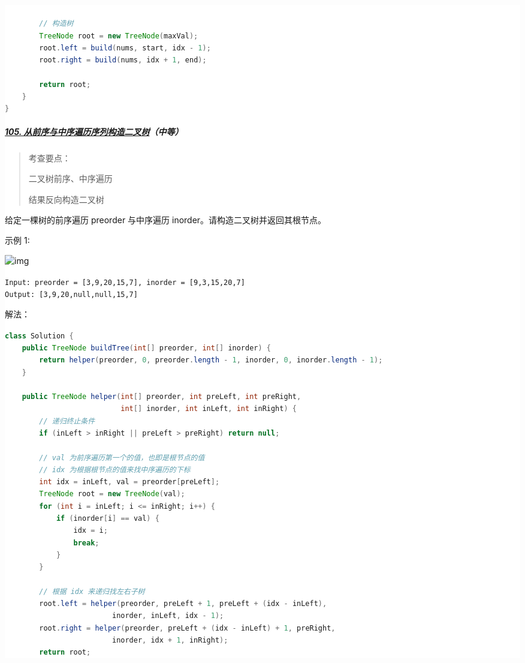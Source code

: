 ```java

        // 构造树
        TreeNode root = new TreeNode(maxVal);
        root.left = build(nums, start, idx - 1);
        root.right = build(nums, idx + 1, end);

        return root;
    }
}

```



##### [105. 从前序与中序遍历序列构造二叉树](https://leetcode-cn.com/problems/construct-binary-tree-from-preorder-and-inorder-traversal/)（中等）

> 考查要点：
>
> 二叉树前序、中序遍历
>
> 结果反向构造二叉树

给定一棵树的前序遍历 preorder 与中序遍历  inorder。请构造二叉树并返回其根节点。

 

示例 1:

![img](https://www.m1yellow.cn/doc-img/%E6%95%B0%E6%8D%AE%E7%BB%93%E6%9E%84%E4%B8%8E%E7%AE%97%E6%B3%95%E5%9F%BA%E7%A1%80.assets/tree.jpg)

```
Input: preorder = [3,9,20,15,7], inorder = [9,3,15,20,7]
Output: [3,9,20,null,null,15,7]
```



解法：

```java
class Solution {
    public TreeNode buildTree(int[] preorder, int[] inorder) {
        return helper(preorder, 0, preorder.length - 1, inorder, 0, inorder.length - 1);
    }

    public TreeNode helper(int[] preorder, int preLeft, int preRight,
                           int[] inorder, int inLeft, int inRight) {
        // 递归终止条件
        if (inLeft > inRight || preLeft > preRight) return null;

        // val 为前序遍历第一个的值，也即是根节点的值
        // idx 为根据根节点的值来找中序遍历的下标
        int idx = inLeft, val = preorder[preLeft];
        TreeNode root = new TreeNode(val);
        for (int i = inLeft; i <= inRight; i++) {
            if (inorder[i] == val) {
                idx = i;
                break;
            }
        }

        // 根据 idx 来递归找左右子树
        root.left = helper(preorder, preLeft + 1, preLeft + (idx - inLeft),
                         inorder, inLeft, idx - 1);
        root.right = helper(preorder, preLeft + (idx - inLeft) + 1, preRight,
                         inorder, idx + 1, inRight);
        return root;
```